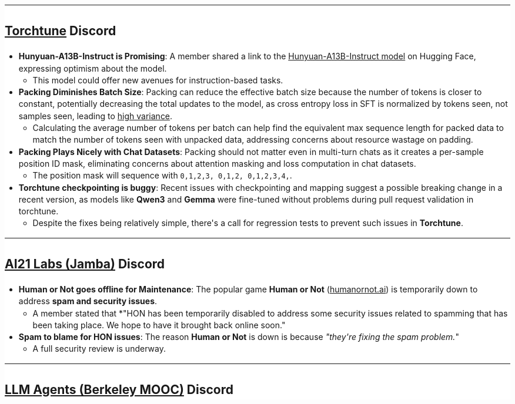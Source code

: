 

---



## [Torchtune](https://discord.com/channels/1216353675241590815) Discord

- **Hunyuan-A13B-Instruct is Promising**: A member shared a link to the [Hunyuan-A13B-Instruct model](https://huggingface.co/tencent/Hunyuan-A13B-Instruct) on Hugging Face, expressing optimism about the model.
   - This model could offer new avenues for instruction-based tasks.
- **Packing Diminishes Batch Size**: Packing can reduce the effective batch size because the number of tokens is closer to constant, potentially decreasing the total updates to the model, as cross entropy loss in SFT is normalized by tokens seen, not samples seen, leading to [high variance](https://link.to/highvariance).
   - Calculating the average number of tokens per batch can help find the equivalent max sequence length for packed data to match the number of tokens seen with unpacked data, addressing concerns about resource wastage on padding.
- **Packing Plays Nicely with Chat Datasets**: Packing should not matter even in multi-turn chats as it creates a per-sample position ID mask, eliminating concerns about attention masking and loss computation in chat datasets.
   - The position mask will sequence with `0,1,2,3, 0,1,2, 0,1,2,3,4,`.
- **Torchtune checkpointing is buggy**: Recent issues with checkpointing and mapping suggest a possible breaking change in a recent version, as models like **Qwen3** and **Gemma** were fine-tuned without problems during pull request validation in torchtune.
   - Despite the fixes being relatively simple, there's a call for regression tests to prevent such issues in **Torchtune**.



---



## [AI21 Labs (Jamba)](https://discord.com/channels/874538902696914944) Discord

- **Human or Not goes offline for Maintenance**: The popular game **Human or Not** ([humanornot.ai](https://humanornot.ai)) is temporarily down to address **spam and security issues**.
   - A member stated that *"HON has been temporarily disabled to address some security issues related to spamming that has been taking place. We hope to have it brought back online soon."
- **Spam to blame for HON issues**: The reason **Human or Not** is down is because *"they're fixing the spam problem.*"
   - A full security review is underway.



---



## [LLM Agents (Berkeley MOOC)](https://discord.com/channels/1280234300012494859) Discord
